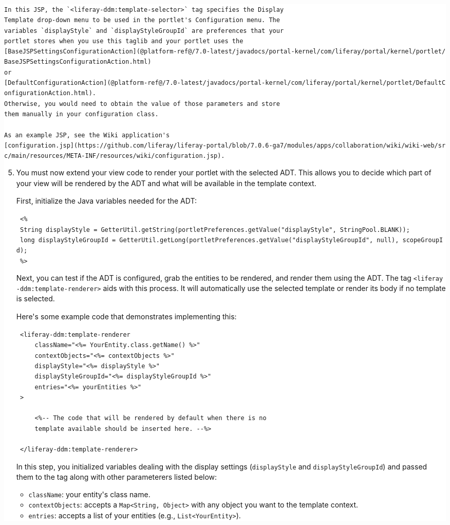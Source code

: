     In this JSP, the `<liferay-ddm:template-selector>` tag specifies the Display
    Template drop-down menu to be used in the portlet's Configuration menu. The
    variables `displayStyle` and `displayStyleGroupId` are preferences that your
    portlet stores when you use this taglib and your portlet uses the
    [BaseJSPSettingsConfigurationAction](@platform-ref@/7.0-latest/javadocs/portal-kernel/com/liferay/portal/kernel/portlet/BaseJSPSettingsConfigurationAction.html)
    or
    [DefaultConfigurationAction](@platform-ref@/7.0-latest/javadocs/portal-kernel/com/liferay/portal/kernel/portlet/DefaultConfigurationAction.html).
    Otherwise, you would need to obtain the value of those parameters and store
    them manually in your configuration class.

    As an example JSP, see the Wiki application's
    [configuration.jsp](https://github.com/liferay/liferay-portal/blob/7.0.6-ga7/modules/apps/collaboration/wiki/wiki-web/src/main/resources/META-INF/resources/wiki/configuration.jsp). 

5. You must now extend your view code to render your portlet with the selected
   ADT. This allows you to decide which part of your view will be rendered by
   the ADT and what will be available in the template context.

    First, initialize the Java variables needed for the ADT: 

        <%
        String displayStyle = GetterUtil.getString(portletPreferences.getValue("displayStyle", StringPool.BLANK));
        long displayStyleGroupId = GetterUtil.getLong(portletPreferences.getValue("displayStyleGroupId", null), scopeGroupId);
        %>

    Next, you can test if the ADT is configured, grab the entities to be
    rendered, and render them using the ADT. The tag
    `<liferay-ddm:template-renderer>` aids with this process. It will
    automatically use the selected template or render its body if no template is
    selected.

    Here's some example code that demonstrates implementing this:

        <liferay-ddm:template-renderer
            className="<%= YourEntity.class.getName() %>"
            contextObjects="<%= contextObjects %>"
            displayStyle="<%= displayStyle %>"
            displayStyleGroupId="<%= displayStyleGroupId %>"
            entries="<%= yourEntities %>"
        >
		
            <%-- The code that will be rendered by default when there is no
            template available should be inserted here. --%>

		</liferay-ddm:template-renderer>

    In this step, you initialized variables dealing with the display settings 
    (`displayStyle` and `displayStyleGroupId`) and passed them to the tag along
    with other parameterers listed below:

    - `className`: your entity's class name.
    - `contextObjects`: accepts a `Map<String, Object>` with
    any object you want to the template context.
    - `entries`: accepts a list of your entities (e.g., `List<YourEntity>`).
